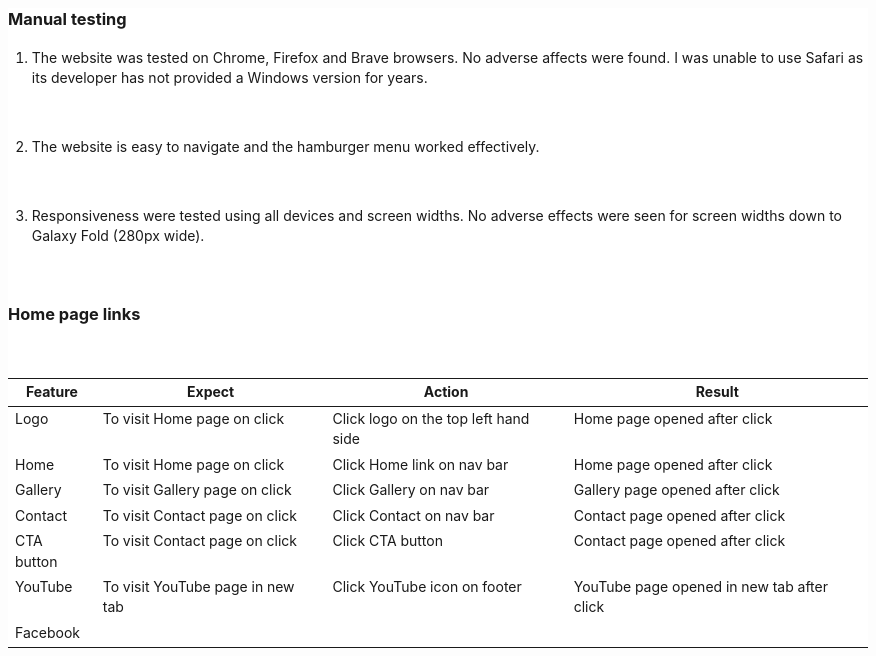 
### Manual testing

1. The website was tested on Chrome, Firefox and Brave browsers. No adverse affects were found. I was unable to use Safari as its developer has not provided a Windows version for years.
<br>

2. The website is easy to navigate and the hamburger menu worked effectively.
<br>

3. Responsiveness were tested using all devices and screen widths. No adverse effects were seen for screen widths down to Galaxy Fold (280px wide). 
<br>

### Home page links
<br>

<table class="tg">
<thead>
  <tr>
    <th class="tg-0lax">Feature</th>
    <th class="tg-0lax">Expect</th>
    <th class="tg-0lax">Action</th>
    <th class="tg-0lax">Result</th>
  </tr>
</thead>
<tbody>
  <tr>
    <td class="tg-0lax">Logo</td>
    <td class="tg-0lax">To visit Home page on click</td>
    <td class="tg-0lax">Click logo on the top left hand side</td>
    <td class="tg-0lax">Home page opened after click</td>
  </tr>
  <tr>
    <td class="tg-0lax">Home</td>
    <td class="tg-0lax">To visit Home page on click</td>
    <td class="tg-0lax">Click Home link on nav bar</td>
    <td class="tg-0lax">Home page opened after click</td>
  </tr>
  <tr>
    <td class="tg-0lax">Gallery</td>
    <td class="tg-0lax">To visit Gallery page on click</td>
    <td class="tg-0lax">Click Gallery on nav bar</td>
    <td class="tg-0lax">Gallery page opened after click</td>
  </tr>
  <tr>
    <td class="tg-0lax">Contact</td>
    <td class="tg-0lax">To visit Contact page on click</td>
    <td class="tg-0lax">Click Contact on nav bar</td>
    <td class="tg-0lax">Contact page opened after click</td>
  </tr>
  <tr>
    <td class="tg-0lax">CTA button</td>
    <td class="tg-0lax">To visit Contact page on click</td>
    <td class="tg-0lax">Click CTA button</td>
    <td class="tg-0lax">Contact page opened after click</td>
  </tr>
  <tr>
    <td class="tg-0lax">YouTube</td>
    <td class="tg-0lax">To visit YouTube page in new tab</td>
    <td class="tg-0lax">Click YouTube icon on footer</td>
    <td class="tg-0lax">YouTube page opened in new tab after click</td>
  </tr>
  <tr>
    <td class="tg-0lax">Facebook</td>